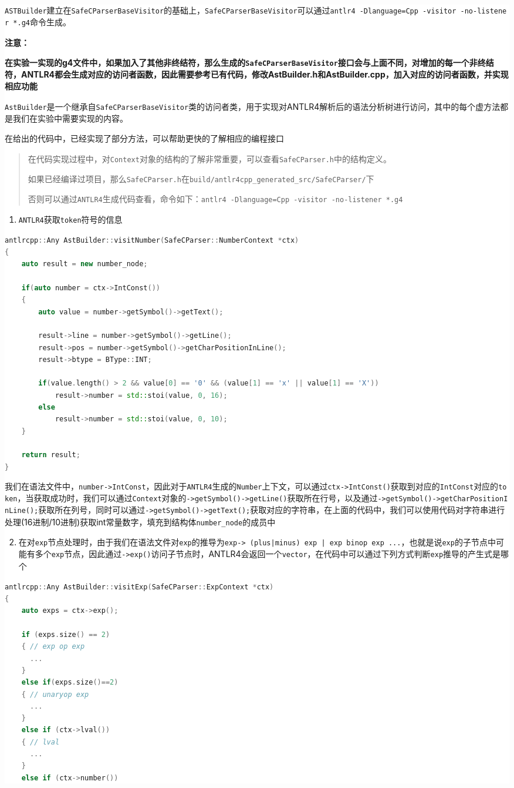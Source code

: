 `ASTBuilder`建立在`SafeCParserBaseVisitor`的基础上，`SafeCParserBaseVisitor`可以通过`antlr4 -Dlanguage=Cpp -visitor -no-listener *.g4`命令生成。

**注意：**

**在实验一实现的g4文件中，如果加入了其他非终结符，那么生成的`SafeCParserBaseVisitor`接口会与上面不同，对增加的每一个非终结符，ANTLR4都会生成对应的访问者函数，因此需要参考已有代码，修改AstBuilder.h和AstBuilder.cpp，加入对应的访问者函数，并实现相应功能**

`AstBuilder`是一个继承自`SafeCParserBaseVisitor`类的访问者类，用于实现对ANTLR4解析后的语法分析树进行访问，其中的每个虚方法都是我们在实验中需要实现的内容。

在给出的代码中，已经实现了部分方法，可以帮助更快的了解相应的编程接口

> 在代码实现过程中，对`Context`对象的结构的了解非常重要，可以查看`SafeCParser.h`中的结构定义。
>
> 如果已经编译过项目，那么`SafeCParser.h`在`build/antlr4cpp_generated_src/SafeCParser/`下
>
> 否则可以通过`ANTLR4`生成代码查看，命令如下：`antlr4 -Dlanguage=Cpp -visitor -no-listener *.g4`

1. `ANTLR4`获取`token`符号的信息

```c++
antlrcpp::Any AstBuilder::visitNumber(SafeCParser::NumberContext *ctx)
{
    auto result = new number_node;

    if(auto number = ctx->IntConst())
    {
        auto value = number->getSymbol()->getText();

        result->line = number->getSymbol()->getLine();
        result->pos = number->getSymbol()->getCharPositionInLine();
        result->btype = BType::INT;

        if(value.length() > 2 && value[0] == '0' && (value[1] == 'x' || value[1] == 'X'))
            result->number = std::stoi(value, 0, 16);
        else
            result->number = std::stoi(value, 0, 10);
    }

    return result;
}
```

我们在语法文件中，`number->IntConst`，因此对于`ANTLR4`生成的`Number`上下文，可以通过`ctx->IntConst()`获取到对应的`IntConst`对应的`token`，当获取成功时，我们可以通过`Context`对象的`->getSymbol()->getLine()`获取所在行号，以及通过`->getSymbol()->getCharPositionInLine();`获取所在列号，同时可以通过`->getSymbol()->getText();`获取对应的字符串，在上面的代码中，我们可以使用代码对字符串进行处理(16进制/10进制)获取int常量数字，填充到结构体`number_node`的成员中

2. 在对`exp`节点处理时，由于我们在语法文件对`exp`的推导为`exp-> (plus|minus) exp | exp binop exp ...`，也就是说`exp`的子节点中可能有多个`exp`节点，因此通过`->exp()`访问子节点时，ANTLR4会返回一个`vector`，在代码中可以通过下列方式判断`exp`推导的产生式是哪个

```c++
antlrcpp::Any AstBuilder::visitExp(SafeCParser::ExpContext *ctx)
{
    auto exps = ctx->exp();
    
    if (exps.size() == 2)
    { // exp op exp 
      ...
    }
    else if(exps.size()==2)
    { // unaryop exp
      ...
    }
    else if (ctx->lval())
    { // lval
      ...
    }
    else if (ctx->number())
```